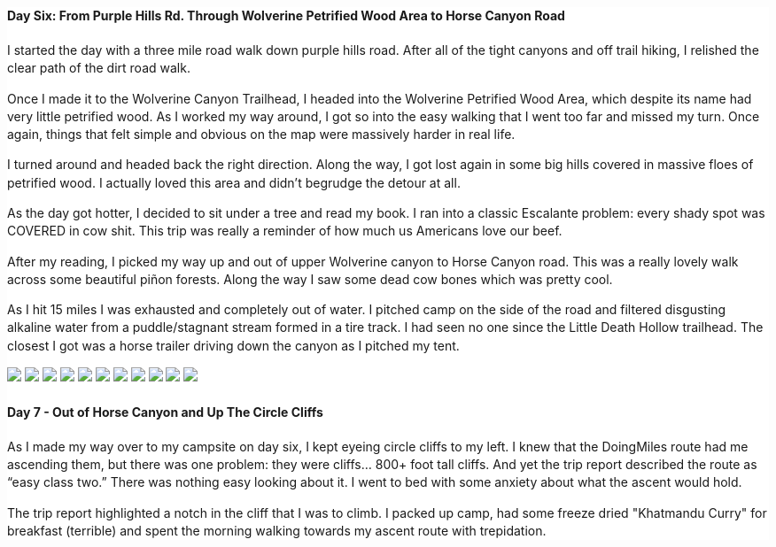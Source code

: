 #### Day Six: From Purple Hills Rd. Through️ Wolverine Petrified Wood Area to️ Horse Canyon Road

I started the day with a three mile road walk down purple hills road. After all of the tight canyons and off trail hiking, I relished the clear path of the dirt road walk.

Once I made it to the Wolverine Canyon Trailhead, I headed into the Wolverine Petrified Wood Area, which despite its name had very little petrified wood. As I worked my way around, I got so into the easy walking that I went too far and missed my turn. Once again, things that felt simple and obvious on the map were massively harder in real life.

I turned around and headed back the right direction. Along the way, I got lost again in some big hills covered in massive floes of petrified wood. I actually loved this area and didn’t begrudge the detour at all.

As the day got hotter, I decided to sit under a tree and read my book. I ran into a classic Escalante problem: every shady spot was COVERED in cow shit. This trip was really a reminder of how much us Americans love our beef.

After my reading, I picked my way up and out of upper Wolverine canyon to Horse Canyon road. This was a really lovely walk across some beautiful piñon forests. Along the way I saw some dead cow bones which was pretty cool.

As I hit 15 miles I was exhausted and completely out of water. I pitched camp on the side of the road and filtered disgusting alkaline water from a puddle/stagnant stream formed in a tire track. I had seen no one since the Little Death Hollow trailhead. The closest I got was a horse trailer driving down the canyon as I pitched my tent.

![](/photos/000048280003.jpg)
![](/photos/000048280004.jpg)
![](/photos/000048280005.jpg)
![](/photos/000048280009.jpg)
![](/photos/000048280010.jpg)
![](/photos/000048280011.jpg)
![](/photos/000048280012.jpg)
![](/photos/000048280014.jpg)
![](/photos/000048280017.jpg)
![](/photos/000048280019.jpg)
![](/photos/000048280020.jpg)

#### Day 7 - Out of Horse Canyon and Up The Circle Cliffs

As I made my way over to my campsite on day six, I kept eyeing circle cliffs to my left. I knew that the DoingMiles route had me ascending them, but there was one problem: they were cliffs… 800+ foot tall cliffs. And yet the trip report described the route as “easy class two.” There was nothing easy looking about it. I went to bed with some anxiety about what the ascent would hold.

The trip report highlighted a notch in the cliff that I was to climb. I packed up camp, had some freeze dried "Khatmandu Curry" for breakfast (terrible) and spent the morning walking towards my ascent route with trepidation.
